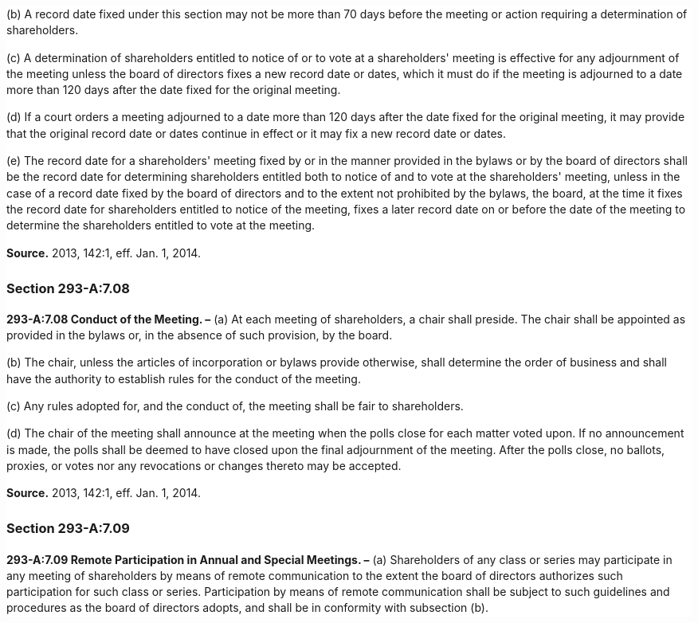  (b) A record date fixed under this section may not be more than 70
days before the meeting or action requiring a determination of
shareholders.
                                             
 (c) A determination of shareholders entitled to notice of or to vote
at a shareholders' meeting is effective for any adjournment of the
meeting unless the board of directors fixes a new record date or dates,
which it must do if the meeting is adjourned to a date more than 120
days after the date fixed for the original meeting.
                                             
 (d) If a court orders a meeting adjourned to a date more than 120
days after the date fixed for the original meeting, it may provide that
the original record date or dates continue in effect or it may fix a new
record date or dates.
                                             
 (e) The record date for a shareholders' meeting fixed by or in the
manner provided in the bylaws or by the board of directors shall be the
record date for determining shareholders entitled both to notice of and
to vote at the shareholders' meeting, unless in the case of a record
date fixed by the board of directors and to the extent not prohibited by
the bylaws, the board, at the time it fixes the record date for
shareholders entitled to notice of the meeting, fixes a later record
date on or before the date of the meeting to determine the shareholders
entitled to vote at the meeting.

**Source.** 2013, 142:1, eff. Jan. 1, 2014.

### Section 293-A:7.08

 **293-A:7.08 Conduct of the Meeting. –** (a) At each meeting of
shareholders, a chair shall preside. The chair shall be appointed as
provided in the bylaws or, in the absence of such provision, by the
board.
                                             
 (b) The chair, unless the articles of incorporation or bylaws
provide otherwise, shall determine the order of business and shall have
the authority to establish rules for the conduct of the meeting.
                                             
 (c) Any rules adopted for, and the conduct of, the meeting shall be
fair to shareholders.
                                             
 (d) The chair of the meeting shall announce at the meeting when the
polls close for each matter voted upon. If no announcement is made, the
polls shall be deemed to have closed upon the final adjournment of the
meeting. After the polls close, no ballots, proxies, or votes nor any
revocations or changes thereto may be accepted.

**Source.** 2013, 142:1, eff. Jan. 1, 2014.

### Section 293-A:7.09

 **293-A:7.09 Remote Participation in Annual and Special Meetings.
–** (a) Shareholders of any class or series may participate in any
meeting of shareholders by means of remote communication to the extent
the board of directors authorizes such participation for such class or
series. Participation by means of remote communication shall be subject
to such guidelines and procedures as the board of directors adopts, and
shall be in conformity with subsection (b).
                                             